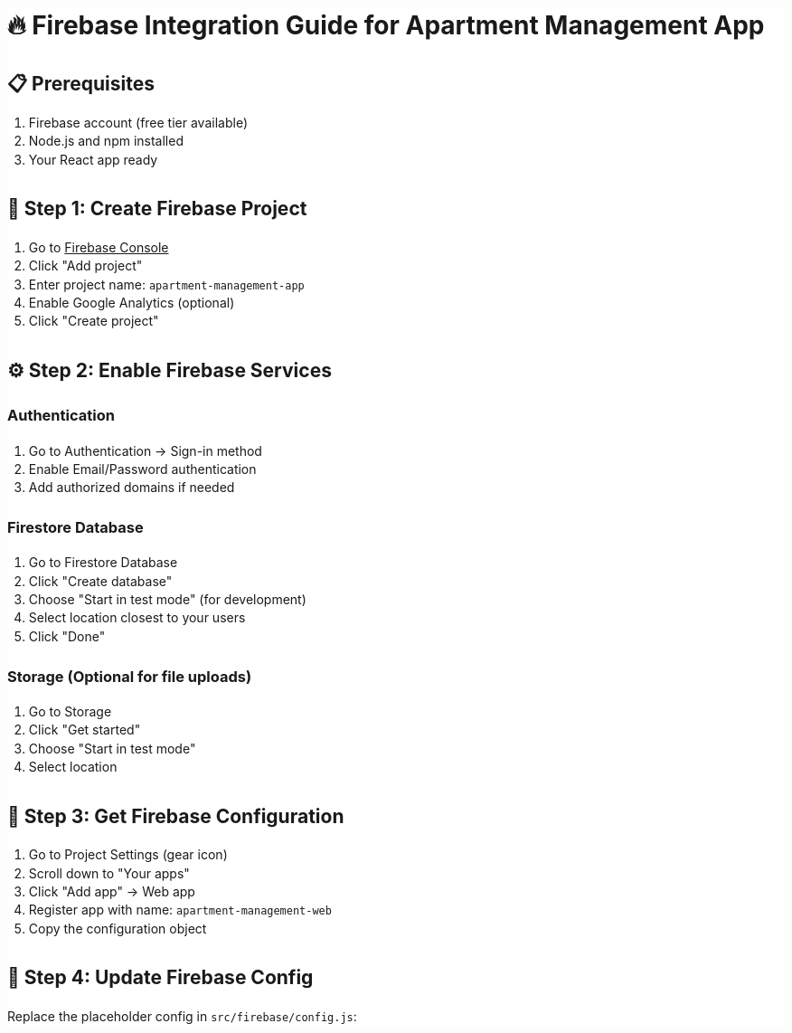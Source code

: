 # 🔥 Firebase Integration Guide for Apartment Management App

## 📋 **Prerequisites**
1. Firebase account (free tier available)
2. Node.js and npm installed
3. Your React app ready

## 🚀 **Step 1: Create Firebase Project**

1. Go to [Firebase Console](https://console.firebase.google.com/)
2. Click "Add project"
3. Enter project name: `apartment-management-app`
4. Enable Google Analytics (optional)
5. Click "Create project"

## ⚙️ **Step 2: Enable Firebase Services**

### **Authentication**
1. Go to Authentication → Sign-in method
2. Enable Email/Password authentication
3. Add authorized domains if needed

### **Firestore Database**
1. Go to Firestore Database
2. Click "Create database"
3. Choose "Start in test mode" (for development)
4. Select location closest to your users
5. Click "Done"

### **Storage** (Optional for file uploads)
1. Go to Storage
2. Click "Get started"
3. Choose "Start in test mode"
4. Select location

## 🔧 **Step 3: Get Firebase Configuration**

1. Go to Project Settings (gear icon)
2. Scroll down to "Your apps"
3. Click "Add app" → Web app
4. Register app with name: `apartment-management-web`
5. Copy the configuration object

## 📝 **Step 4: Update Firebase Config**

Replace the placeholder config in `src/firebase/config.js`:

